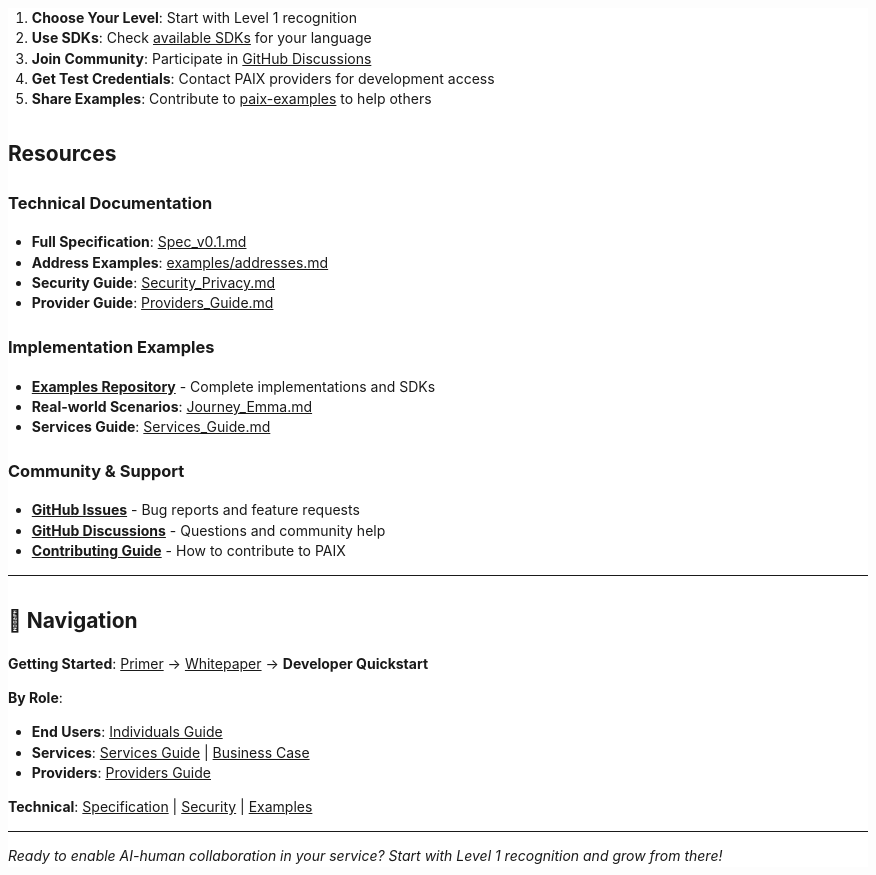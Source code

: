 1. **Choose Your Level**: Start with Level 1 recognition
2. **Use SDKs**: Check [available SDKs](https://github.com/privateaiexchange/paix-examples/tree/main/sdks) for your language
3. **Join Community**: Participate in [GitHub Discussions](https://github.com/privateaiexchange/paix-spec/discussions)
4. **Get Test Credentials**: Contact PAIX providers for development access
5. **Share Examples**: Contribute to [paix-examples](https://github.com/privateaiexchange/paix-examples) to help others

## Resources

### Technical Documentation
- **Full Specification**: [Spec_v0.1.md](Spec_v0.1.md)
- **Address Examples**: [examples/addresses.md](../examples/addresses.md)
- **Security Guide**: [Security_Privacy.md](Security_Privacy.md)
- **Provider Guide**: [Providers_Guide.md](Providers_Guide.md)

### Implementation Examples
- **[Examples Repository](https://github.com/privateaiexchange/paix-examples)** - Complete implementations and SDKs
- **Real-world Scenarios**: [Journey_Emma.md](Journey_Emma.md)
- **Services Guide**: [Services_Guide.md](Services_Guide.md)

### Community & Support
- **[GitHub Issues](https://github.com/privateaiexchange/paix-spec/issues)** - Bug reports and feature requests
- **[GitHub Discussions](https://github.com/privateaiexchange/paix-spec/discussions)** - Questions and community help
- **[Contributing Guide](../CONTRIBUTING.md)** - How to contribute to PAIX

---

## 🧭 Navigation

**Getting Started**: [Primer](Primer_Cover.md) → [Whitepaper](Whitepaper.md) → **Developer Quickstart**

**By Role**:
- **End Users**: [Individuals Guide](Individuals_Guide.md)
- **Services**: [Services Guide](Services_Guide.md) | [Business Case](PAIX_Value_Stack.md)
- **Providers**: [Providers Guide](Providers_Guide.md)

**Technical**: [Specification](Spec_v0.1.md) | [Security](Security_Privacy.md) | [Examples](https://github.com/privateaiexchange/paix-examples)

---

*Ready to enable AI-human collaboration in your service? Start with Level 1 recognition and grow from there!*